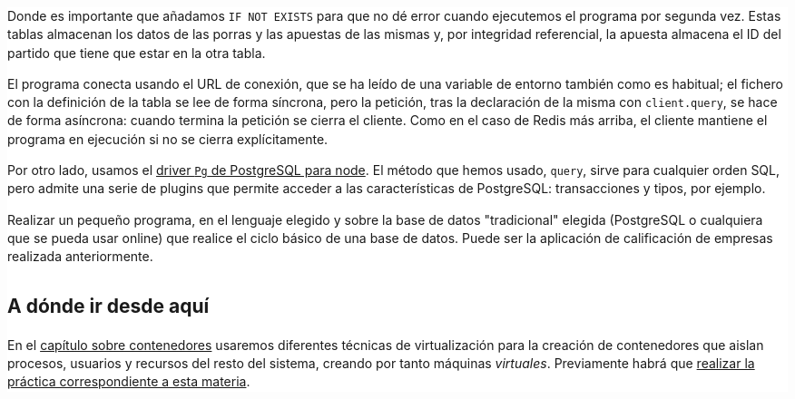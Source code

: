 Donde es importante que añadamos `IF NOT EXISTS` para que no dé error
cuando ejecutemos el programa por segunda vez. Estas tablas almacenan
los datos de las porras y las apuestas de las mismas y, por integridad
referencial, la apuesta almacena el ID del partido que tiene que estar
en la otra tabla.

El programa conecta usando el URL de conexión, que se ha leído de una
variable de entorno también como es habitual; el fichero con la
definición de la tabla se lee de forma síncrona, pero la petición,
tras la declaración de la misma con `client.query`, se hace de forma
asíncrona: cuando termina la petición se cierra el cliente. Como en el
caso de Redis más arriba, el cliente mantiene el programa en ejecución
si no se cierra explícitamente.

Por otro lado, usamos el
[driver `Pg` de PostgreSQL para node](https://github.com/brianc/node-postgres). El
método que hemos usado, `query`, sirve para cualquier orden SQL, pero
admite una serie de plugins que permite acceder a las características
de PostgreSQL: transacciones y tipos, por ejemplo.

<div class='ejercicios'>
Realizar un pequeño programa, en el lenguaje elegido y sobre la base
de datos "tradicional" elegida (PostgreSQL o cualquiera que se pueda usar online)
que realice el ciclo básico de una base de datos. Puede ser la
aplicación de calificación de empresas realizada anteriormente.
</div>


A dónde ir desde aquí
-----

En el [capítulo sobre contenedores](Contenedores) usaremos
diferentes técnicas de virtualización para la creación de contenedores
 que aislan procesos, usuarios y recursos del resto del sistema, creando por tanto máquinas *virtuales*. Previamente habrá que [realizar la
práctica correspondiente a esta materia](../practicas/3.PaaS).


